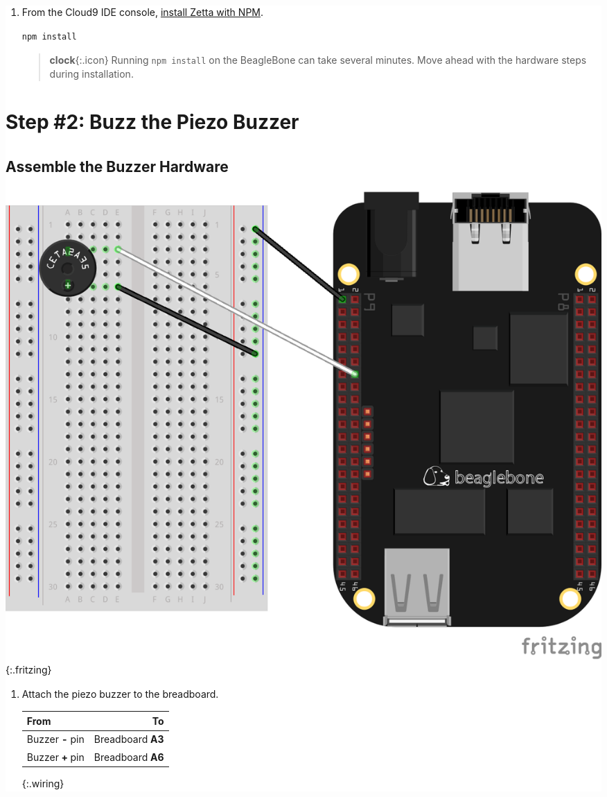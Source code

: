 1. From the Cloud9 IDE console, [install Zetta with NPM](/reference/2014/10/12/npm.html).

   ```bash
   npm install
   ```

   > **clock**{:.icon} Running `npm install` on the BeagleBone can take several minutes. Move ahead with the hardware steps during installation.

# Step #2: Buzz the Piezo Buzzer

## Assemble the Buzzer Hardware

![Piezo Hookup Diagram](/images/projects/security_system/hookup_diagram_step_1.png){:.fritzing}

1. Attach the piezo buzzer to the breadboard.

    From              | To  
    :----             |----:
    Buzzer **-** pin  |Breadboard **A3**
    Buzzer **+** pin  |Breadboard **A6**
    {:.wiring}
